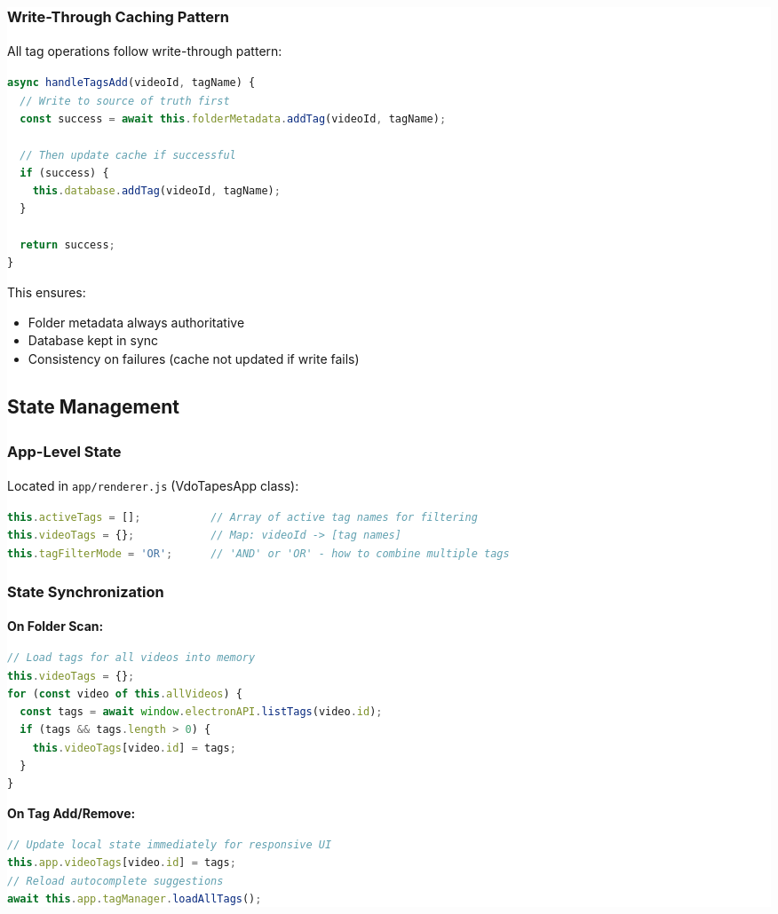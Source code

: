 ### Write-Through Caching Pattern

All tag operations follow write-through pattern:

```typescript
async handleTagsAdd(videoId, tagName) {
  // Write to source of truth first
  const success = await this.folderMetadata.addTag(videoId, tagName);

  // Then update cache if successful
  if (success) {
    this.database.addTag(videoId, tagName);
  }

  return success;
}
```

This ensures:
- Folder metadata always authoritative
- Database kept in sync
- Consistency on failures (cache not updated if write fails)

## State Management

### App-Level State

Located in `app/renderer.js` (VdoTapesApp class):

```javascript
this.activeTags = [];           // Array of active tag names for filtering
this.videoTags = {};            // Map: videoId -> [tag names]
this.tagFilterMode = 'OR';      // 'AND' or 'OR' - how to combine multiple tags
```

### State Synchronization

**On Folder Scan:**
```javascript
// Load tags for all videos into memory
this.videoTags = {};
for (const video of this.allVideos) {
  const tags = await window.electronAPI.listTags(video.id);
  if (tags && tags.length > 0) {
    this.videoTags[video.id] = tags;
  }
}
```

**On Tag Add/Remove:**
```javascript
// Update local state immediately for responsive UI
this.app.videoTags[video.id] = tags;
// Reload autocomplete suggestions
await this.app.tagManager.loadAllTags();
```
